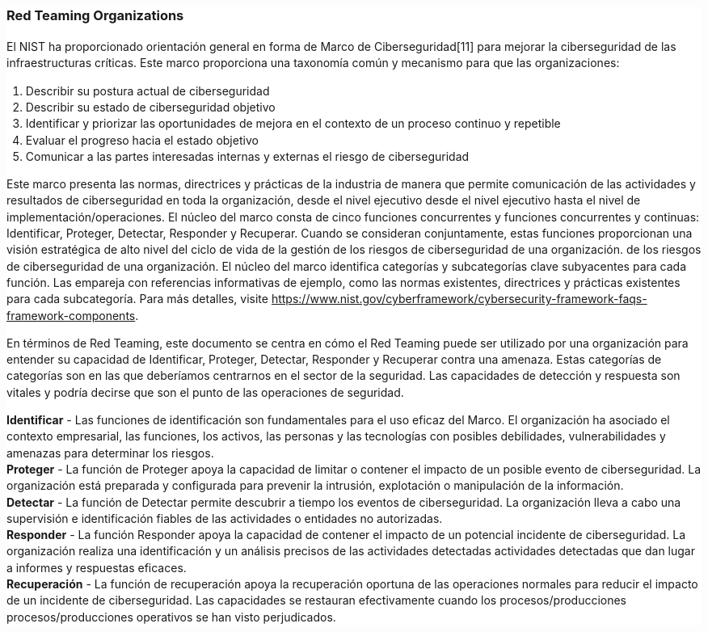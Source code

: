 ### Red Teaming Organizations

El NIST ha proporcionado orientación general en forma de Marco de Ciberseguridad[11] para
mejorar la ciberseguridad de las infraestructuras críticas. Este marco proporciona una taxonomía común y
mecanismo para que las organizaciones:
1. Describir su postura actual de ciberseguridad
2. Describir su estado de ciberseguridad objetivo
3. Identificar y priorizar las oportunidades de mejora en el contexto de un
proceso continuo y repetible
4. Evaluar el progreso hacia el estado objetivo
5. Comunicar a las partes interesadas internas y externas el riesgo de ciberseguridad

Este marco presenta las normas, directrices y prácticas de la industria de manera que permite
comunicación de las actividades y resultados de ciberseguridad en toda la organización, desde el nivel ejecutivo
desde el nivel ejecutivo hasta el nivel de implementación/operaciones. El núcleo del marco consta de cinco funciones concurrentes y
funciones concurrentes y continuas: Identificar, Proteger, Detectar, Responder y Recuperar. Cuando se consideran conjuntamente, estas
funciones proporcionan una visión estratégica de alto nivel del ciclo de vida de la gestión de los riesgos de ciberseguridad de una organización.
de los riesgos de ciberseguridad de una organización. El núcleo del marco identifica categorías y subcategorías clave subyacentes para
cada función. Las empareja con referencias informativas de ejemplo, como las normas existentes,
directrices y prácticas existentes para cada subcategoría. Para más detalles, visite
https://www.nist.gov/cyberframework/cybersecurity-framework-faqs-framework-components.

En términos de Red Teaming, este documento se centra en cómo el Red Teaming puede ser utilizado por una organización
para entender su capacidad de Identificar, Proteger, Detectar, Responder y Recuperar contra una amenaza. Estas categorías de
categorías son en las que deberíamos centrarnos en el sector de la seguridad. Las capacidades de detección y respuesta son
vitales y podría decirse que son el punto de las operaciones de seguridad.

**Identificar** - Las funciones de identificación son fundamentales para el uso eficaz del Marco. El
organización ha asociado el contexto empresarial, las funciones, los activos, las personas y las tecnologías con posibles
debilidades, vulnerabilidades y amenazas para determinar los riesgos.  
**Proteger** - La función de Proteger apoya la capacidad de limitar o contener el impacto de un posible
evento de ciberseguridad. La organización está preparada y configurada para prevenir la intrusión, explotación o
manipulación de la información.  
**Detectar** - La función de Detectar permite descubrir a tiempo los eventos de ciberseguridad. La organización
lleva a cabo una supervisión e identificación fiables de las actividades o entidades no autorizadas.  
**Responder** - La función Responder apoya la capacidad de contener el impacto de un potencial
incidente de ciberseguridad. La organización realiza una identificación y un análisis precisos de las actividades detectadas
actividades detectadas que dan lugar a informes y respuestas eficaces.  
**Recuperación** - La función de recuperación apoya la recuperación oportuna de las operaciones normales para reducir el impacto
de un incidente de ciberseguridad. Las capacidades se restauran efectivamente cuando los procesos/producciones
procesos/producciones operativos se han visto perjudicados.
